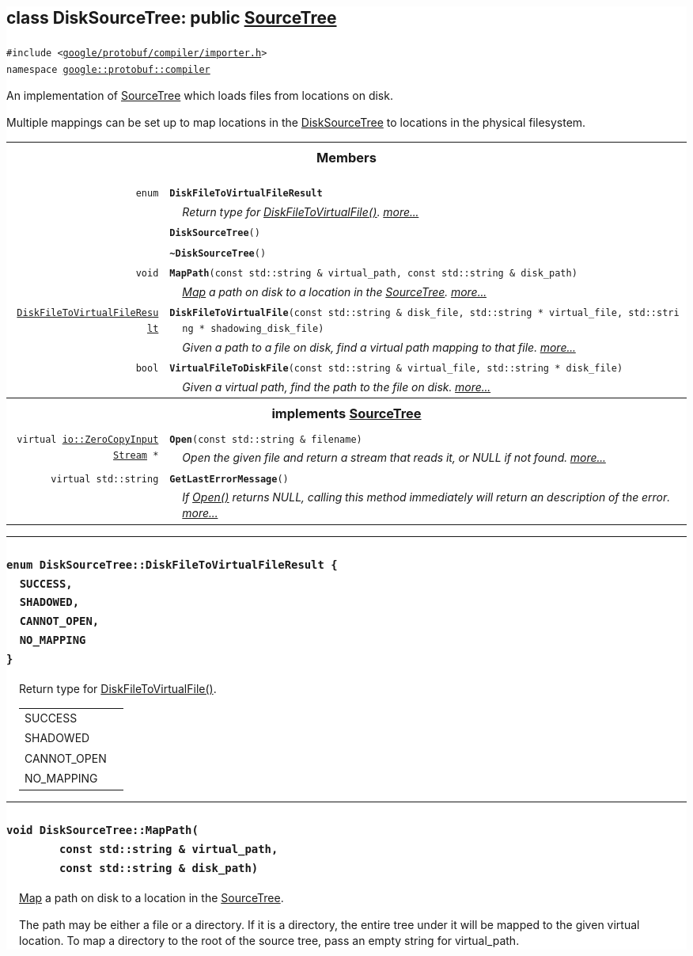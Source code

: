 </div><h2 id="DiskSourceTree">class DiskSourceTree: public <a href="#SourceTree">SourceTree</a></h2><p><code>#include &lt;<a href="#">google/protobuf/compiler/importer.h</a>&gt;<br>namespace <a href="#google.protobuf.compiler">google::protobuf::compiler</a></code></p><p>An implementation of <a href='#SourceTree'>SourceTree</a> which loads files from locations on disk. </p><p>Multiple mappings can be set up to map locations in the <a href='#DiskSourceTree'>DiskSourceTree</a> to locations in the physical filesystem. </p>
<table><tr><th colspan="2"><h3 style="margin-top: 4px">Members</h3></th></tr><tr><td style="border-right-width: 0px; text-align: right;"><code>enum</code></td><td style="border-left-width: 0px"id="DiskSourceTree.DiskFileToVirtualFileResult"><div style="padding-left: 16px; text-indent: -16px"><code><b>DiskFileToVirtualFileResult</b></code></div><div style="font-style: italic; margin-top: 4px; margin-left: 16px;">Return type for <a href='#DiskSourceTree.DiskFileToVirtualFile'>DiskFileToVirtualFile()</a>.  <a href="#DiskSourceTree.DiskFileToVirtualFileResult.details">more...</a></div></td></tr><tr><td style="border-right-width: 0px; text-align: right;"><code></code></td><td style="border-left-width: 0px"id="DiskSourceTree.DiskSourceTree"><div style="padding-left: 16px; text-indent: -16px"><code><b>DiskSourceTree</b>()</code></div></td></tr><tr><td style="border-right-width: 0px; text-align: right;"><code></code></td><td style="border-left-width: 0px"id="DiskSourceTree.~DiskSourceTree"><div style="padding-left: 16px; text-indent: -16px"><code><b>~DiskSourceTree</b>()</code></div></td></tr><tr><td style="border-right-width: 0px; text-align: right;"><code>void</code></td><td style="border-left-width: 0px"id="DiskSourceTree.MapPath"><div style="padding-left: 16px; text-indent: -16px"><code><b>MapPath</b>(const std::string &amp; virtual_path, const std::string &amp; disk_path)</code></div><div style="font-style: italic; margin-top: 4px; margin-left: 16px;"><a href='google.protobuf.map#Map'>Map</a> a path on disk to a location in the <a href='#SourceTree'>SourceTree</a>.  <a href="#DiskSourceTree.MapPath.details">more...</a></div></td></tr><tr><td style="border-right-width: 0px; text-align: right;"><code><a href='#DiskSourceTree.DiskFileToVirtualFileResult'>DiskFileToVirtualFileResult</a></code></td><td style="border-left-width: 0px"id="DiskSourceTree.DiskFileToVirtualFile"><div style="padding-left: 16px; text-indent: -16px"><code><b>DiskFileToVirtualFile</b>(const std::string &amp; disk_file, std::string * virtual_file, std::string * shadowing_disk_file)</code></div><div style="font-style: italic; margin-top: 4px; margin-left: 16px;">Given a path to a file on disk, find a virtual path mapping to that file.  <a href="#DiskSourceTree.DiskFileToVirtualFile.details">more...</a></div></td></tr><tr><td style="border-right-width: 0px; text-align: right;"><code>bool</code></td><td style="border-left-width: 0px"id="DiskSourceTree.VirtualFileToDiskFile"><div style="padding-left: 16px; text-indent: -16px"><code><b>VirtualFileToDiskFile</b>(const std::string &amp; virtual_file, std::string * disk_file)</code></div><div style="font-style: italic; margin-top: 4px; margin-left: 16px;">Given a virtual path, find the path to the file on disk.  <a href="#DiskSourceTree.VirtualFileToDiskFile.details">more...</a></div></td></tr><tr><th colspan="2"><h3 style="margin-top: 4px; margin-bottom: 4px;">implements <a href='#SourceTree'>SourceTree</a></h3><div style="font-style: italic; font-weight: normal;"></div></th></tr><tr><td style="border-right-width: 0px; text-align: right;"><code>virtual <a href='google.protobuf.io.zero_copy_stream#ZeroCopyInputStream'>io::ZeroCopyInputStream</a> *</code></td><td style="border-left-width: 0px"id="DiskSourceTree.Open"><div style="padding-left: 16px; text-indent: -16px"><code><b>Open</b>(const std::string &amp; filename)</code></div><div style="font-style: italic; margin-top: 4px; margin-left: 16px;">Open the given file and return a stream that reads it, or NULL if not found.  <a href="#DiskSourceTree.Open.details">more...</a></div></td></tr><tr><td style="border-right-width: 0px; text-align: right;"><code>virtual std::string</code></td><td style="border-left-width: 0px"id="DiskSourceTree.GetLastErrorMessage"><div style="padding-left: 16px; text-indent: -16px"><code><b>GetLastErrorMessage</b>()</code></div><div style="font-style: italic; margin-top: 4px; margin-left: 16px;">If <a href='#DiskSourceTree.Open'>Open()</a> returns NULL, calling this method immediately will return an description of the error.  <a href="#DiskSourceTree.GetLastErrorMessage.details">more...</a></div></td></tr></table> <hr><h3 id="DiskSourceTree.DiskFileToVirtualFileResult.details"><code>enum DiskSourceTree::DiskFileToVirtualFileResult {<br>&nbsp;&nbsp;SUCCESS,<br>&nbsp;&nbsp;SHADOWED,<br>&nbsp;&nbsp;CANNOT_OPEN,<br>&nbsp;&nbsp;NO_MAPPING<br>}</code></h3><div style="margin-left: 16px"><p>Return type for <a href='#DiskSourceTree.DiskFileToVirtualFile'>DiskFileToVirtualFile()</a>. </p><table><tr><td>SUCCESS</td><td></td></tr><tr><td>SHADOWED</td><td></td></tr><tr><td>CANNOT_OPEN</td><td></td></tr><tr><td>NO_MAPPING</td><td></td></tr></table></div> <hr><h3 id="DiskSourceTree.MapPath.details"><code>void DiskSourceTree::MapPath(<br>&nbsp;&nbsp;&nbsp;&nbsp;&nbsp;&nbsp;&nbsp;&nbsp;const std::string &amp; virtual_path,<br>&nbsp;&nbsp;&nbsp;&nbsp;&nbsp;&nbsp;&nbsp;&nbsp;const std::string &amp; disk_path)</code></h3><div style="margin-left: 16px"><p><a href='google.protobuf.map#Map'>Map</a> a path on disk to a location in the <a href='#SourceTree'>SourceTree</a>. </p><p>The path may be either a file or a directory. If it is a directory, the entire tree under it will be mapped to the given virtual location. To map a directory to the root of the source tree, pass an empty string for virtual_path.</p>